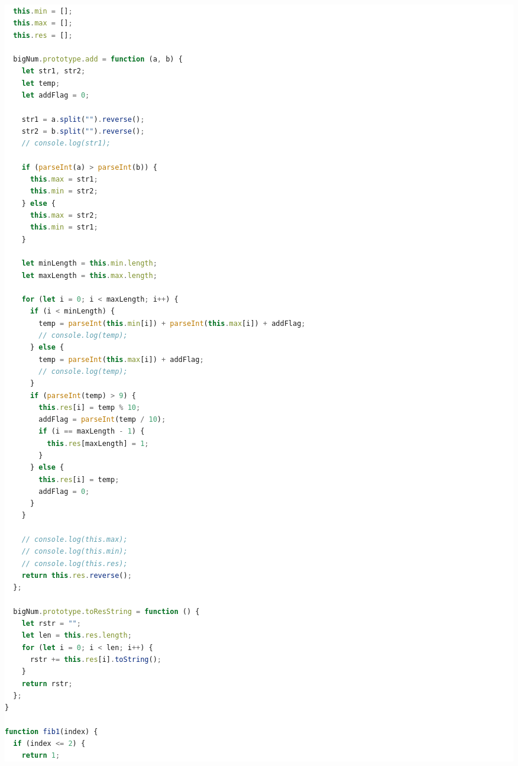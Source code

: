```javascript
  this.min = [];
  this.max = [];
  this.res = [];

  bigNum.prototype.add = function (a, b) {
    let str1, str2;
    let temp;
    let addFlag = 0;

    str1 = a.split("").reverse();
    str2 = b.split("").reverse();
    // console.log(str1);

    if (parseInt(a) > parseInt(b)) {
      this.max = str1;
      this.min = str2;
    } else {
      this.max = str2;
      this.min = str1;
    }

    let minLength = this.min.length;
    let maxLength = this.max.length;

    for (let i = 0; i < maxLength; i++) {
      if (i < minLength) {
        temp = parseInt(this.min[i]) + parseInt(this.max[i]) + addFlag;
        // console.log(temp);
      } else {
        temp = parseInt(this.max[i]) + addFlag;
        // console.log(temp);
      }
      if (parseInt(temp) > 9) {
        this.res[i] = temp % 10;
        addFlag = parseInt(temp / 10);
        if (i == maxLength - 1) {
          this.res[maxLength] = 1;
        }
      } else {
        this.res[i] = temp;
        addFlag = 0;
      }
    }

    // console.log(this.max);
    // console.log(this.min);
    // console.log(this.res);
    return this.res.reverse();
  };

  bigNum.prototype.toResString = function () {
    let rstr = "";
    let len = this.res.length;
    for (let i = 0; i < len; i++) {
      rstr += this.res[i].toString();
    }
    return rstr;
  };
}

function fib1(index) {
  if (index <= 2) {
    return 1;
```